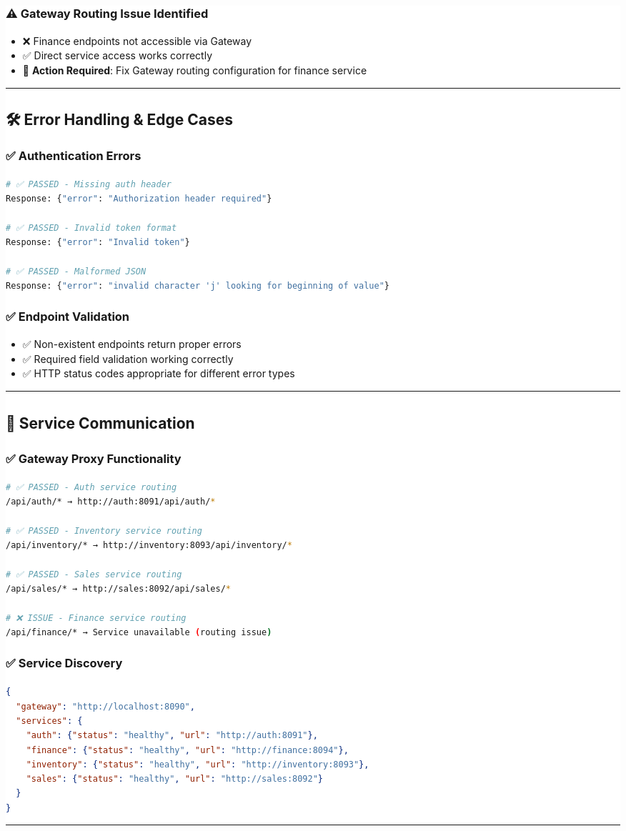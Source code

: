 ### ⚠️ Gateway Routing Issue Identified
- ❌ Finance endpoints not accessible via Gateway
- ✅ Direct service access works correctly
- 🔧 **Action Required**: Fix Gateway routing configuration for finance service

---

## 🛠️ Error Handling & Edge Cases

### ✅ Authentication Errors
```bash
# ✅ PASSED - Missing auth header
Response: {"error": "Authorization header required"}

# ✅ PASSED - Invalid token format  
Response: {"error": "Invalid token"}

# ✅ PASSED - Malformed JSON
Response: {"error": "invalid character 'j' looking for beginning of value"}
```

### ✅ Endpoint Validation
- ✅ Non-existent endpoints return proper errors
- ✅ Required field validation working correctly
- ✅ HTTP status codes appropriate for different error types

---

## 🚦 Service Communication

### ✅ Gateway Proxy Functionality
```bash
# ✅ PASSED - Auth service routing
/api/auth/* → http://auth:8091/api/auth/*

# ✅ PASSED - Inventory service routing  
/api/inventory/* → http://inventory:8093/api/inventory/*

# ✅ PASSED - Sales service routing
/api/sales/* → http://sales:8092/api/sales/*

# ❌ ISSUE - Finance service routing
/api/finance/* → Service unavailable (routing issue)
```

### ✅ Service Discovery
```json
{
  "gateway": "http://localhost:8090",
  "services": {
    "auth": {"status": "healthy", "url": "http://auth:8091"},
    "finance": {"status": "healthy", "url": "http://finance:8094"},
    "inventory": {"status": "healthy", "url": "http://inventory:8093"},
    "sales": {"status": "healthy", "url": "http://sales:8092"}
  }
}
```

---